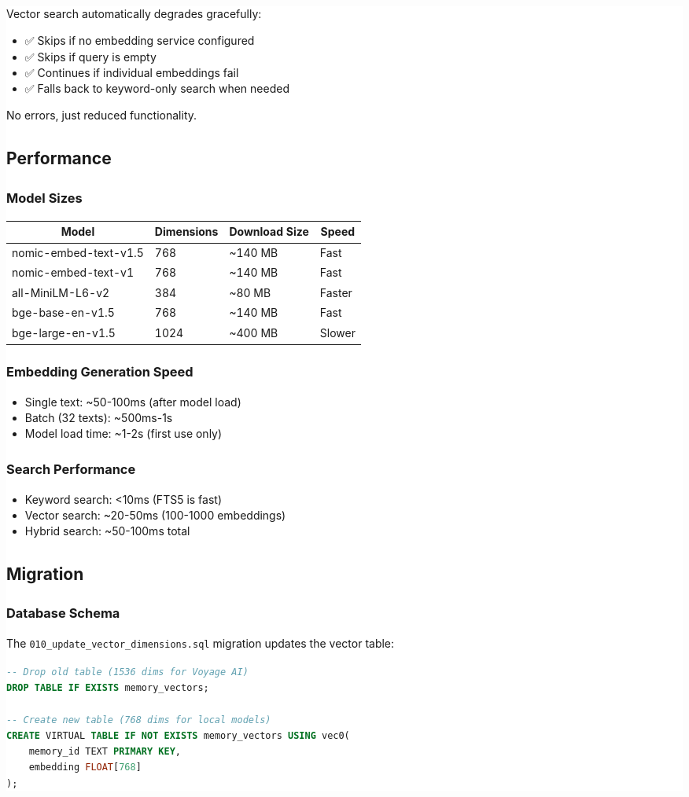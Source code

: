 Vector search automatically degrades gracefully:
- ✅ Skips if no embedding service configured
- ✅ Skips if query is empty
- ✅ Continues if individual embeddings fail
- ✅ Falls back to keyword-only search when needed

No errors, just reduced functionality.

## Performance

### Model Sizes

| Model                     | Dimensions | Download Size | Speed    |
|---------------------------|------------|---------------|----------|
| nomic-embed-text-v1.5     | 768        | ~140 MB       | Fast     |
| nomic-embed-text-v1       | 768        | ~140 MB       | Fast     |
| all-MiniLM-L6-v2          | 384        | ~80 MB        | Faster   |
| bge-base-en-v1.5          | 768        | ~140 MB       | Fast     |
| bge-large-en-v1.5         | 1024       | ~400 MB       | Slower   |

### Embedding Generation Speed

- Single text: ~50-100ms (after model load)
- Batch (32 texts): ~500ms-1s
- Model load time: ~1-2s (first use only)

### Search Performance

- Keyword search: <10ms (FTS5 is fast)
- Vector search: ~20-50ms (100-1000 embeddings)
- Hybrid search: ~50-100ms total

## Migration

### Database Schema

The `010_update_vector_dimensions.sql` migration updates the vector table:

```sql
-- Drop old table (1536 dims for Voyage AI)
DROP TABLE IF EXISTS memory_vectors;

-- Create new table (768 dims for local models)
CREATE VIRTUAL TABLE IF NOT EXISTS memory_vectors USING vec0(
    memory_id TEXT PRIMARY KEY,
    embedding FLOAT[768]
);
```
